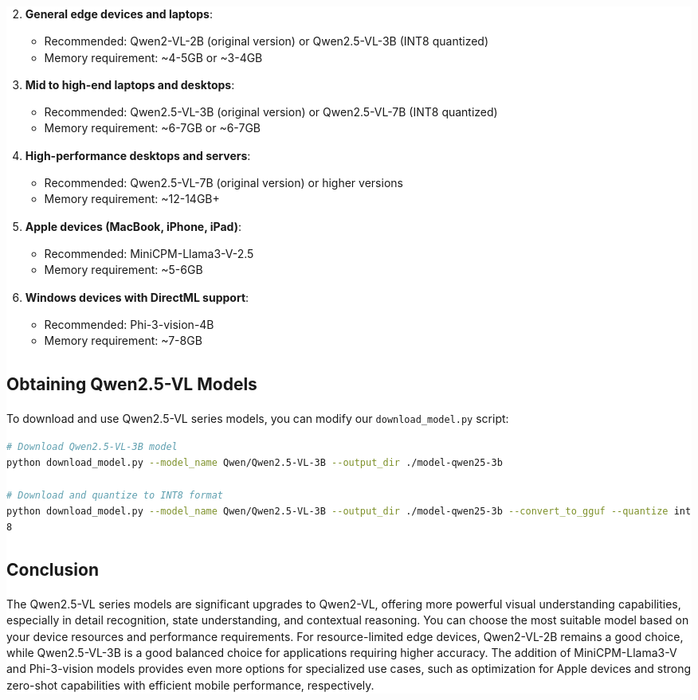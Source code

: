 2. **General edge devices and laptops**:
   - Recommended: Qwen2-VL-2B (original version) or Qwen2.5-VL-3B (INT8 quantized)
   - Memory requirement: ~4-5GB or ~3-4GB

3. **Mid to high-end laptops and desktops**:
   - Recommended: Qwen2.5-VL-3B (original version) or Qwen2.5-VL-7B (INT8 quantized)
   - Memory requirement: ~6-7GB or ~6-7GB

4. **High-performance desktops and servers**:
   - Recommended: Qwen2.5-VL-7B (original version) or higher versions
   - Memory requirement: ~12-14GB+

5. **Apple devices (MacBook, iPhone, iPad)**:
   - Recommended: MiniCPM-Llama3-V-2.5
   - Memory requirement: ~5-6GB

6. **Windows devices with DirectML support**:
   - Recommended: Phi-3-vision-4B
   - Memory requirement: ~7-8GB

## Obtaining Qwen2.5-VL Models

To download and use Qwen2.5-VL series models, you can modify our `download_model.py` script:

```bash
# Download Qwen2.5-VL-3B model
python download_model.py --model_name Qwen/Qwen2.5-VL-3B --output_dir ./model-qwen25-3b

# Download and quantize to INT8 format
python download_model.py --model_name Qwen/Qwen2.5-VL-3B --output_dir ./model-qwen25-3b --convert_to_gguf --quantize int8
```

## Conclusion

The Qwen2.5-VL series models are significant upgrades to Qwen2-VL, offering more powerful visual understanding capabilities, especially in detail recognition, state understanding, and contextual reasoning. You can choose the most suitable model based on your device resources and performance requirements. For resource-limited edge devices, Qwen2-VL-2B remains a good choice, while Qwen2.5-VL-3B is a good balanced choice for applications requiring higher accuracy. The addition of MiniCPM-Llama3-V and Phi-3-vision models provides even more options for specialized use cases, such as optimization for Apple devices and strong zero-shot capabilities with efficient mobile performance, respectively.

